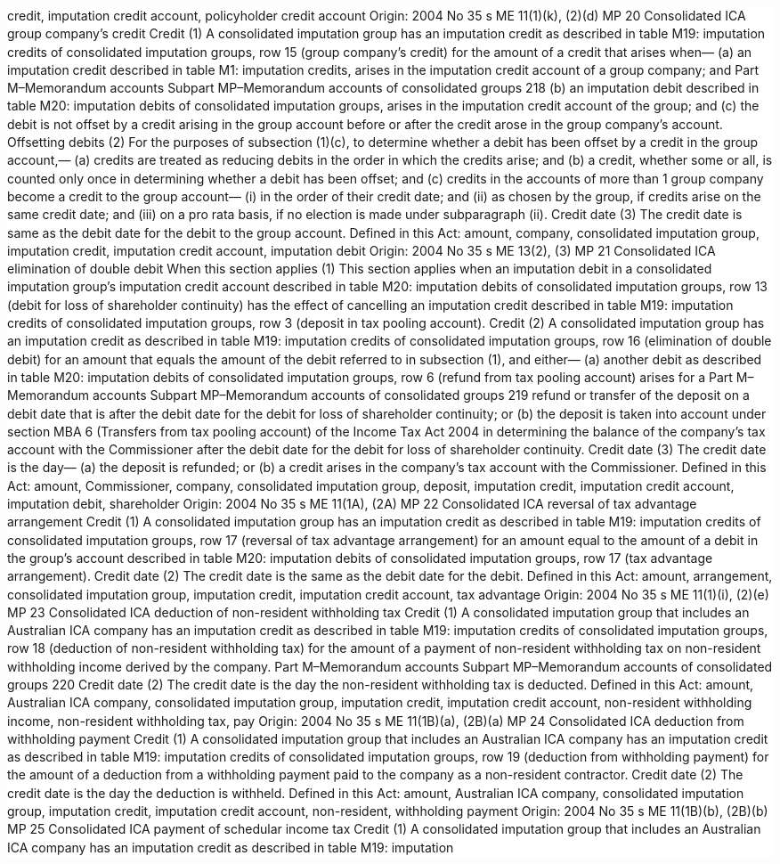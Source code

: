 credit, imputation credit account, policyholder credit account Origin: 2004 No 35 s ME 11(1)(k), (2)(d) MP 20 Consolidated ICA group company’s credit Credit (1) A consolidated imputation group has an imputation credit as described in table M19: imputation credits of consolidated imputation groups, row 15 (group company’s credit) for the amount of a credit that arises when— (a) an imputation credit described in table M1: imputation credits, arises in the imputation credit account of a group company; and Part M–Memorandum accounts Subpart MP–Memorandum accounts of consolidated groups 218 (b) an imputation debit described in table M20: imputation debits of consolidated imputation groups, arises in the imputation credit account of the group; and (c) the debit is not offset by a credit arising in the group account before or after the credit arose in the group company’s account. Offsetting debits (2) For the purposes of subsection (1)(c), to determine whether a debit has been offset by a credit in the group account,— (a) credits are treated as reducing debits in the order in which the credits arise; and (b) a credit, whether some or all, is counted only once in determining whether a debit has been offset; and (c) credits in the accounts of more than 1 group company become a credit to the group account— (i) in the order of their credit date; and (ii) as chosen by the group, if credits arise on the same credit date; and (iii) on a pro rata basis, if no election is made under subparagraph (ii). Credit date (3) The credit date is same as the debit date for the debit to the group account. Defined in this Act: amount, company, consolidated imputation group, imputation credit, imputation credit account, imputation debit Origin: 2004 No 35 s ME 13(2), (3) MP 21 Consolidated ICA elimination of double debit When this section applies (1) This section applies when an imputation debit in a consolidated imputation group’s imputation credit account described in table M20: imputation debits of consolidated imputation groups, row 13 (debit for loss of shareholder continuity) has the effect of cancelling an imputation credit described in table M19: imputation credits of consolidated imputation groups, row 3 (deposit in tax pooling account). Credit (2) A consolidated imputation group has an imputation credit as described in table M19: imputation credits of consolidated imputation groups, row 16 (elimination of double debit) for an amount that equals the amount of the debit referred to in subsection (1), and either— (a) another debit as described in table M20: imputation debits of consolidated imputation groups, row 6 (refund from tax pooling account) arises for a Part M–Memorandum accounts Subpart MP–Memorandum accounts of consolidated groups 219 refund or transfer of the deposit on a debit date that is after the debit date for the debit for loss of shareholder continuity; or (b) the deposit is taken into account under section MBA 6 (Transfers from tax pooling account) of the Income Tax Act 2004 in determining the balance of the company’s tax account with the Commissioner after the debit date for the debit for loss of shareholder continuity. Credit date (3) The credit date is the day— (a) the deposit is refunded; or (b) a credit arises in the company’s tax account with the Commissioner. Defined in this Act: amount, Commissioner, company, consolidated imputation group, deposit, imputation credit, imputation credit account, imputation debit, shareholder Origin: 2004 No 35 s ME 11(1A), (2A) MP 22 Consolidated ICA reversal of tax advantage arrangement Credit (1) A consolidated imputation group has an imputation credit as described in table M19: imputation credits of consolidated imputation groups, row 17 (reversal of tax advantage arrangement) for an amount equal to the amount of a debit in the group’s account described in table M20: imputation debits of consolidated imputation groups, row 17 (tax advantage arrangement). Credit date (2) The credit date is the same as the debit date for the debit. Defined in this Act: amount, arrangement, consolidated imputation group, imputation credit, imputation credit account, tax advantage Origin: 2004 No 35 s ME 11(1)(i), (2)(e) MP 23 Consolidated ICA deduction of non-resident withholding tax Credit (1) A consolidated imputation group that includes an Australian ICA company has an imputation credit as described in table M19: imputation credits of consolidated imputation groups, row 18 (deduction of non-resident withholding tax) for the amount of a payment of non-resident withholding tax on non-resident withholding income derived by the company. Part M–Memorandum accounts Subpart MP–Memorandum accounts of consolidated groups 220 Credit date (2) The credit date is the day the non-resident withholding tax is deducted. Defined in this Act: amount, Australian ICA company, consolidated imputation group, imputation credit, imputation credit account, non-resident withholding income, non-resident withholding tax, pay Origin: 2004 No 35 s ME 11(1B)(a), (2B)(a) MP 24 Consolidated ICA deduction from withholding payment Credit (1) A consolidated imputation group that includes an Australian ICA company has an imputation credit as described in table M19: imputation credits of consolidated imputation groups, row 19 (deduction from withholding payment) for the amount of a deduction from a withholding payment paid to the company as a non-resident contractor. Credit date (2) The credit date is the day the deduction is withheld. Defined in this Act: amount, Australian ICA company, consolidated imputation group, imputation credit, imputation credit account, non-resident, withholding payment Origin: 2004 No 35 s ME 11(1B)(b), (2B)(b) MP 25 Consolidated ICA payment of schedular income tax Credit (1) A consolidated imputation group that includes an Australian ICA company has an imputation credit as described in table M19: imputation
